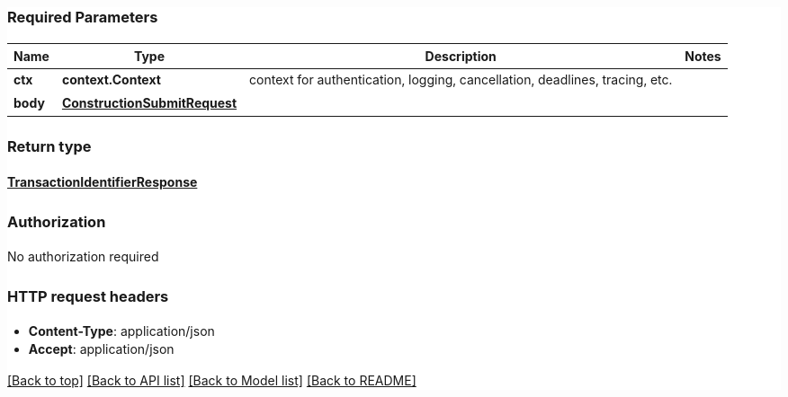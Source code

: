 ### Required Parameters

Name | Type | Description  | Notes
------------- | ------------- | ------------- | -------------
 **ctx** | **context.Context** | context for authentication, logging, cancellation, deadlines, tracing, etc.
  **body** | [**ConstructionSubmitRequest**](ConstructionSubmitRequest.md)|  | 

### Return type

[**TransactionIdentifierResponse**](TransactionIdentifierResponse.md)

### Authorization

No authorization required

### HTTP request headers

 - **Content-Type**: application/json
 - **Accept**: application/json

[[Back to top]](#) [[Back to API list]](../README.md#documentation-for-api-endpoints) [[Back to Model list]](../README.md#documentation-for-models) [[Back to README]](../README.md)

